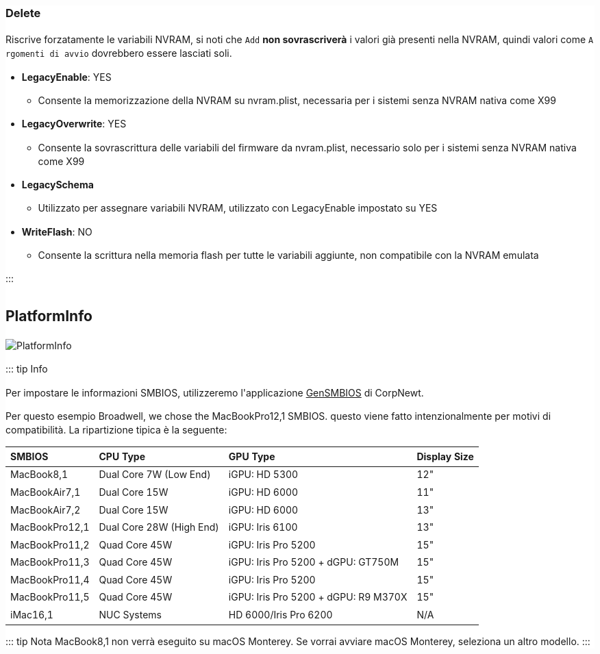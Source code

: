 ### Delete

Riscrive forzatamente le variabili NVRAM, si noti che `Add` **non sovrascriverà** i valori già presenti nella NVRAM, quindi valori come `Argomenti di avvio` dovrebbero essere lasciati soli.

* **LegacyEnable**: YES
  * Consente la memorizzazione della NVRAM su nvram.plist, necessaria per i sistemi senza NVRAM nativa come X99

* **LegacyOverwrite**: YES
  * Consente la sovrascrittura delle variabili del firmware da nvram.plist, necessario solo per i sistemi senza NVRAM nativa come X99

* **LegacySchema**
  * Utilizzato per assegnare variabili NVRAM, utilizzato con LegacyEnable impostato su YES

* **WriteFlash**: NO
  * Consente la scrittura nella memoria flash per tutte le variabili aggiunte, non compatibile con la NVRAM emulata

:::

## PlatformInfo

![PlatformInfo](../../images/config/config-laptop.plist/broadwell/smbios.png)

::: tip Info

Per impostare le informazioni SMBIOS, utilizzeremo l'applicazione [GenSMBIOS](https://github.com/corpnewt/GenSMBIOS) di CorpNewt.

Per questo esempio Broadwell, we chose the MacBookPro12,1 SMBIOS. questo viene fatto intenzionalmente per motivi di compatibilità. La ripartizione tipica è la seguente:

| SMBIOS | CPU Type | GPU Type | Display Size |
| :--- | :--- | :--- | :--- |
| MacBook8,1 | Dual Core 7W (Low End) | iGPU: HD 5300 | 12" |
| MacBookAir7,1 | Dual Core 15W | iGPU: HD 6000 | 11" |
| MacBookAir7,2 | Dual Core 15W | iGPU: HD 6000 | 13" |
| MacBookPro12,1 | Dual Core 28W (High End) | iGPU: Iris 6100 | 13" |
| MacBookPro11,2 | Quad Core 45W | iGPU: Iris Pro 5200 | 15" |
| MacBookPro11,3 | Quad Core 45W | iGPU: Iris Pro 5200 + dGPU: GT750M | 15" |
| MacBookPro11,4 | Quad Core 45W | iGPU: Iris Pro 5200 | 15" |
| MacBookPro11,5 | Quad Core 45W | iGPU: Iris Pro 5200 + dGPU: R9 M370X | 15" |
| iMac16,1 | NUC Systems | HD 6000/Iris Pro 6200 |  N/A |

::: tip Nota
MacBook8,1 non verrà eseguito su macOS Monterey. Se vorrai avviare macOS Monterey, seleziona un altro modello.
:::
